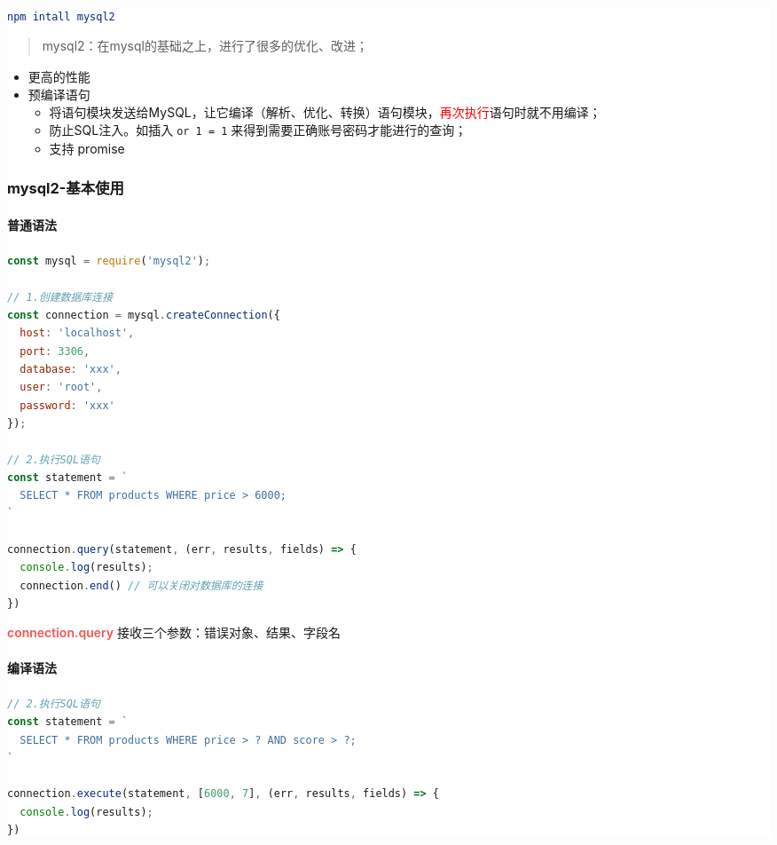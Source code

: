 ```elm
npm intall mysql2
```

> mysql2：在mysql的基础之上，进行了很多的优化、改进；

- 更高的性能
- 预编译语句
  - 将语句模块发送给MySQL，让它编译（解析、优化、转换）语句模块，<span style="color: #ff0000">再次执行</span>语句时就不用编译；
  - 防止SQL注入。如插入 `or 1 = 1`  来得到需要正确账号密码才能进行的查询；
  - 支持 promise



### mysql2-基本使用

#### 普通语法

```javascript
const mysql = require('mysql2');

// 1.创建数据库连接
const connection = mysql.createConnection({
  host: 'localhost',
  port: 3306,
  database: 'xxx',
  user: 'root',
  password: 'xxx'
});

// 2.执行SQL语句
const statement = `
  SELECT * FROM products WHERE price > 6000;
`

connection.query(statement, (err, results, fields) => {
  console.log(results);
  connection.end() // 可以关闭对数据库的连接
})
```

<span style="color: #f7534f;font-weight:600">connection.query</span> 接收三个参数：错误对象、结果、字段名



#### 编译语法

```javascript
// 2.执行SQL语句
const statement = `
  SELECT * FROM products WHERE price > ? AND score > ?;
`

connection.execute(statement, [6000, 7], (err, results, fields) => {
  console.log(results);
})
```

